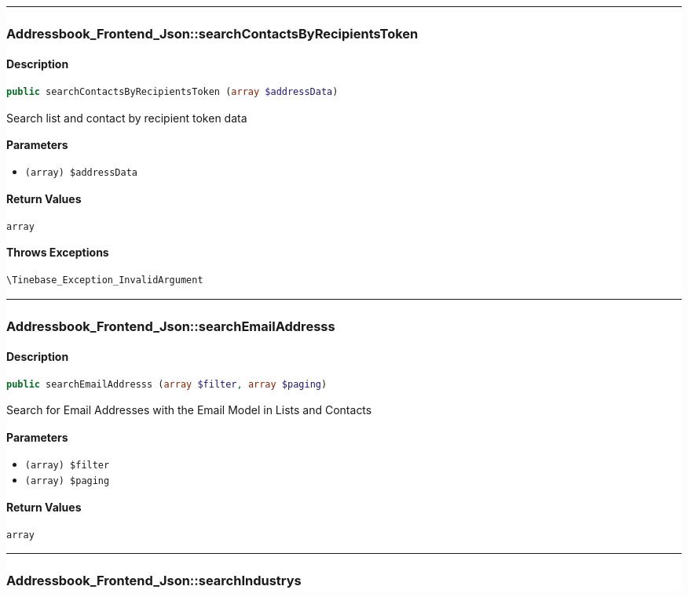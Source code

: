 


<hr />


### Addressbook_Frontend_Json::searchContactsByRecipientsToken  

**Description**

```php
public searchContactsByRecipientsToken (array $addressData)
```

Search list and contact by recipient token data 

 

**Parameters**

* `(array) $addressData`

**Return Values**

`array`




**Throws Exceptions**


`\Tinebase_Exception_InvalidArgument`


<hr />


### Addressbook_Frontend_Json::searchEmailAddresss  

**Description**

```php
public searchEmailAddresss (array $filter, array $paging)
```

Search for Email Addresses with the Email Model in Lists and Contacts 

 

**Parameters**

* `(array) $filter`
* `(array) $paging`

**Return Values**

`array`




<hr />


### Addressbook_Frontend_Json::searchIndustrys  
